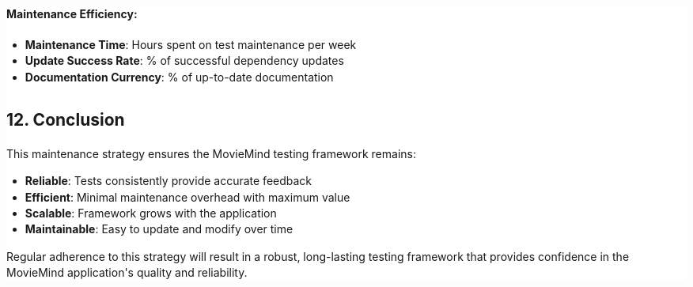 #### Maintenance Efficiency:
- **Maintenance Time**: Hours spent on test maintenance per week
- **Update Success Rate**: % of successful dependency updates
- **Documentation Currency**: % of up-to-date documentation

## 12. Conclusion

This maintenance strategy ensures the MovieMind testing framework remains:

- **Reliable**: Tests consistently provide accurate feedback
- **Efficient**: Minimal maintenance overhead with maximum value
- **Scalable**: Framework grows with the application
- **Maintainable**: Easy to update and modify over time

Regular adherence to this strategy will result in a robust, long-lasting testing framework that provides confidence in the MovieMind application's quality and reliability.